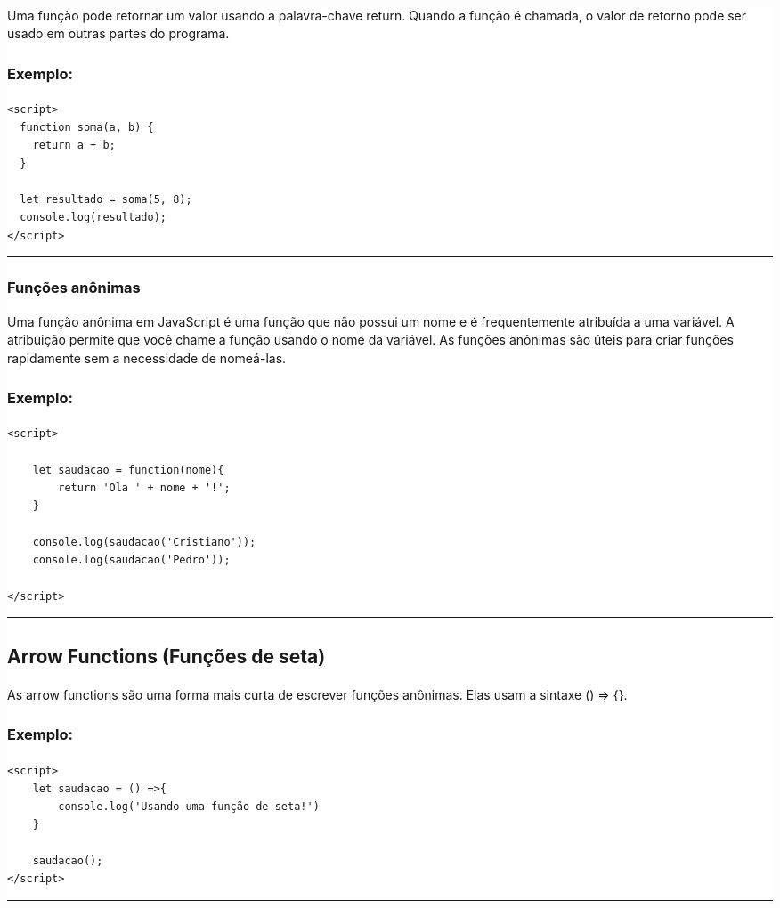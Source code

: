Uma função pode retornar um valor usando a palavra-chave return.
Quando a função é chamada, o valor de retorno pode ser usado em outras partes do programa.

### Exemplo:

```
<script>
  function soma(a, b) {
    return a + b;
  }

  let resultado = soma(5, 8);
  console.log(resultado);
</script>
```

---

### Funções anônimas

Uma função anônima em JavaScript é uma função que não possui um nome e é frequentemente atribuída a uma variável. A atribuição permite que você chame a função usando o nome da variável.
As funções anônimas são úteis para criar funções rapidamente sem a necessidade de nomeá-las.

### Exemplo:

```
<script>

    let saudacao = function(nome){
        return 'Ola ' + nome + '!';
    }

    console.log(saudacao('Cristiano'));
    console.log(saudacao('Pedro'));

</script>
```

---

## Arrow Functions (Funções de seta)
As arrow functions são uma forma mais curta de escrever funções anônimas. 
Elas usam a sintaxe () => {}.

### Exemplo:

```
<script>
    let saudacao = () =>{
        console.log('Usando uma função de seta!')
    }

    saudacao();
</script>
```
---
